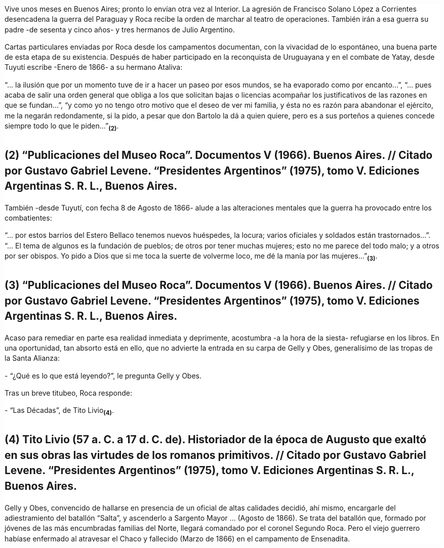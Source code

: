 Vive unos meses en Buenos Aires; pronto lo envían otra vez al Interior. La agresión de Francisco Solano López a Corrientes desencadena la guerra del Paraguay y Roca recibe la orden de marchar al teatro de operaciones. También irán a esa guerra su padre -de sesenta y cinco años- y tres hermanos de Julio Argentino.

Cartas particulares enviadas por Roca desde los campamentos documentan, con la vivacidad de lo espontáneo, una buena parte de esta etapa de su existencia. Después de haber participado en la reconquista de Uruguayana y en el combate de Yatay, desde Tuyutí escribe -Enero de 1866- a su hermano Ataliva:

“... la ilusión que por un momento tuve de ir a hacer un paseo por esos mundos, se ha evaporado como por encanto...”, “... pues acaba de salir una orden general que obliga a los que solicitan bajas o licencias acompañar los justificativos de las razones en que se fundan...”, “y como yo no tengo otro motivo que el deseo de ver mi familia, y ésta no es razón para abandonar el ejército, me la negarán redondamente, si la pido, a pesar que don Bartolo la dá a quien quiere, pero es a sus porteños a quienes concede siempre todo lo que le piden...”<sub><strong>(2)</strong></sub>.

## **(2)** **“Publicaciones del Museo Roca”. Documentos V (1966). Buenos Aires. // Citado por Gustavo Gabriel Levene. “Presidentes Argentinos” (1975), tomo V. Ediciones Argentinas S. R. L., Buenos Aires.**

También -desde Tuyutí, con fecha 8 de Agosto de 1866- alude a las alteraciones mentales que la guerra ha provocado entre los combatientes:

“... por estos barrios del Estero Bellaco tenemos nuevos huéspedes, la locura; varios oficiales y soldados están trastornados...”. “... El tema de algunos es la fundación de pueblos; de otros por tener muchas mujeres; esto no me parece del todo malo; y a otros por ser obispos. Yo pido a Dios que si me toca la suerte de volverme loco, me dé la manía por las mujeres...”<sub><strong>(3)</strong></sub>.

## **(3)** **“Publicaciones del Museo Roca”. Documentos V (1966). Buenos Aires. // Citado por Gustavo Gabriel Levene. “Presidentes Argentinos” (1975), tomo V. Ediciones Argentinas S. R. L., Buenos Aires.**

Acaso para remediar en parte esa realidad inmediata y deprimente, acostumbra -a la hora de la siesta- refugiarse en los libros. En una oportunidad, tan absorto está en ello, que no advierte la entrada en su carpa de Gelly y Obes, generalísimo de las tropas de la Santa Alianza:

\- “¿Qué es lo que está leyendo?”, le pregunta Gelly y Obes.

Tras un breve titubeo, Roca responde:

\- “Las Décadas”, de Tito Livio<sub><strong>(4)</strong></sub>.

## **(4)** **Tito Livio (57 a. C. a 17 d. C. de). Historiador de la época de Augusto que exaltó en sus obras las virtudes de los romanos primitivos. // Citado por Gustavo Gabriel Levene. “Presidentes Argentinos” (1975), tomo V. Ediciones Argentinas S. R. L., Buenos Aires.**

Gelly y Obes, convencido de hallarse en presencia de un oficial de altas calidades decidió, ahí mismo, encargarle del adiestramiento del batallón “Salta”, y ascenderlo a Sargento Mayor ... (Agosto de 1866). Se trata del batallón que, formado por jóvenes de las más encumbradas familias del Norte, llegará comandado por el coronel Segundo Roca. Pero el viejo guerrero habíase enfermado al atravesar el Chaco y fallecido (Marzo de 1866) en el campamento de Ensenadita.
